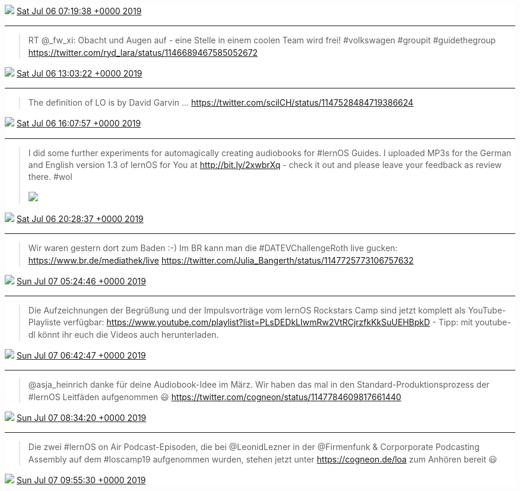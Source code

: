 <img src="media/tweet.ico" width="12" /> [Sat Jul 06 07:19:38 +0000 2019](https://twitter.com/SimonDueckert/status/1147404722934046720)

----

> RT @_fw_xi: Obacht und Augen auf - eine Stelle in einem coolen Team wird frei! #volkswagen #groupit #guidethegroup https://twitter.com/ryd_lara/status/1146689467585052672

<img src="media/tweet.ico" width="12" /> [Sat Jul 06 13:03:22 +0000 2019](https://twitter.com/SimonDueckert/status/1147491227362824192)

----

> The definition of LO is by David Garvin ... https://twitter.com/scilCH/status/1147528484719386624

<img src="media/tweet.ico" width="12" /> [Sat Jul 06 16:07:57 +0000 2019](https://twitter.com/SimonDueckert/status/1147537678117801985)

----

> I did some further experiments for automagically creating audiobooks for #lernOS Guides. I uploaded MP3s for the German and English version 1.3 of lernOS for You at http://bit.ly/2xwbrXq - check it out and please leave your feedback as review there. #wol 
> 
> ![](https://t.co/pfK2cZJW8Y)

<img src="media/tweet.ico" width="12" /> [Sat Jul 06 20:28:37 +0000 2019](https://twitter.com/SimonDueckert/status/1147603278190002176)

----

> Wir waren gestern dort zum Baden :-) Im BR kann man die #DATEVChallengeRoth live gucken: https://www.br.de/mediathek/live https://twitter.com/Julia_Bangerth/status/1147725773106757632

<img src="media/tweet.ico" width="12" /> [Sun Jul 07 05:24:46 +0000 2019](https://twitter.com/SimonDueckert/status/1147738202268143616)

----

> Die Aufzeichnungen der Begrüßung und der Impulsvorträge vom lernOS Rockstars Camp sind jetzt komplett als YouTube-Playliste verfügbar: https://www.youtube.com/playlist?list=PLsDEDkLIwmRw2VtRCjrzfkKkSuUEHBpkD - Tipp: mit youtube-dl könnt ihr euch die Videos auch herunterladen.

<img src="media/tweet.ico" width="12" /> [Sun Jul 07 06:42:47 +0000 2019](https://twitter.com/SimonDueckert/status/1147757837399072768)

----

> @asja_heinrich danke für deine Audiobook-Idee im März. Wir haben das mal in den Standard-Produktionsprozess der #lernOS Leitfäden aufgenommen 😃 https://twitter.com/cogneon/status/1147784609817661440

<img src="media/tweet.ico" width="12" /> [Sun Jul 07 08:34:20 +0000 2019](https://twitter.com/SimonDueckert/status/1147785911092035584)

----

> Die zwei #lernOS on Air Podcast-Episoden, die bei  @LeonidLezner in der @Firmenfunk  &amp; Corporporate Podcasting Assembly auf dem #loscamp19 aufgenommen wurden, stehen jetzt unter https://cogneon.de/loa  zum Anhören bereit 😃

<img src="media/tweet.ico" width="12" /> [Sun Jul 07 09:55:30 +0000 2019](https://twitter.com/SimonDueckert/status/1147806335351906304)
